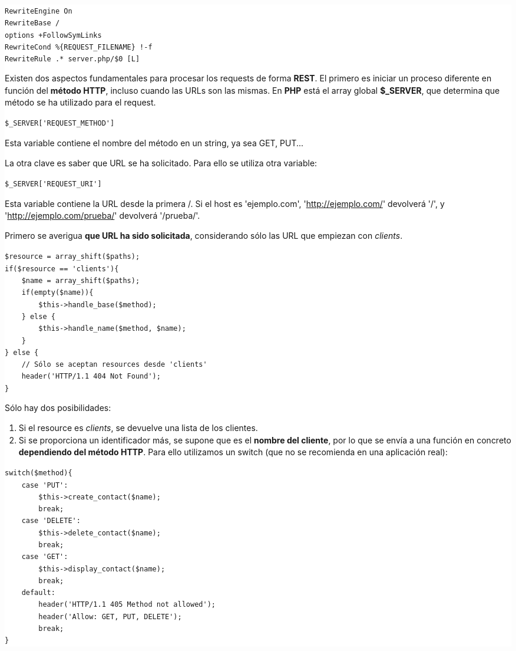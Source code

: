 ```
RewriteEngine On
RewriteBase /
options +FollowSymLinks
RewriteCond %{REQUEST_FILENAME} !-f
RewriteRule .* server.php/$0 [L]
```

Existen dos aspectos fundamentales para procesar los requests de forma **REST**. El primero es iniciar un proceso diferente en función del **método HTTP**, incluso cuando las URLs son las mismas. En **PHP** está el array global **$_SERVER**, que determina que método se ha utilizado para el request.

```
$_SERVER['REQUEST_METHOD']
```

Esta variable contiene el nombre del método en un string, ya sea GET, PUT...

La otra clave es saber que URL se ha solicitado. Para ello se utiliza otra variable:

```
$_SERVER['REQUEST_URI']
```

Esta variable contiene la URL desde la primera /. Si el host es 'ejemplo.com', 'http://ejemplo.com/' devolverá '/', y 'http://ejemplo.com/prueba/' devolverá '/prueba/'.

Primero se averigua **que URL ha sido solicitada**, considerando sólo las URL que empiezan con _clients_.

```
$resource = array_shift($paths);
if($resource == 'clients'){
    $name = array_shift($paths);
    if(empty($name)){
        $this->handle_base($method);
    } else {
        $this->handle_name($method, $name);
    }
} else {
    // Sólo se aceptan resources desde 'clients'
    header('HTTP/1.1 404 Not Found');
}
```

Sólo hay dos posibilidades:

1.  Si el resource es _clients_, se devuelve una lista de los clientes.
2.  Si se proporciona un identificador más, se supone que es el **nombre del cliente**, por lo que se envía a una función en concreto **dependiendo del método HTTP**. Para ello utilizamos un switch (que no se recomienda en una aplicación real):

```
switch($method){
    case 'PUT':
        $this->create_contact($name);
        break;
    case 'DELETE':
        $this->delete_contact($name);
        break;
    case 'GET':
        $this->display_contact($name);
        break;
    default:
        header('HTTP/1.1 405 Method not allowed');
        header('Allow: GET, PUT, DELETE');
        break;
}
```
